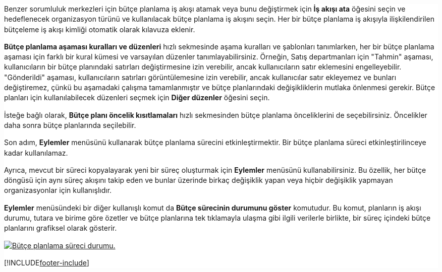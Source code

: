 Benzer sorumluluk merkezleri için bütçe planlama iş akışı atamak veya bunu değiştirmek için **İş akışı ata** öğesini seçin ve hedeflenecek organizasyon türünü ve kullanılacak bütçe planlama iş akışını seçin. Her bir bütçe planlama iş akışıyla ilişkilendirilen bütçeleme iş akışı kimliği otomatik olarak kılavuza eklenir.

**Bütçe planlama aşaması kuralları ve düzenleri** hızlı sekmesinde aşama kuralları ve şablonları tanımlarken, her bir bütçe planlama aşaması için farklı bir kural kümesi ve varsayılan düzenler tanımlayabilirsiniz.  Örneğin, Satış departmanları için "Tahmin" aşaması, kullanıcıların bir bütçe planındaki satırları değiştirmesine izin verebilir, ancak kullanıcıların satır eklemesini engelleyebilir. "Gönderildi" aşaması, kullanıcıların satırları görüntülemesine izin verebilir, ancak kullanıcılar satır ekleyemez ve bunları değiştiremez, çünkü bu aşamadaki çalışma tamamlanmıştır ve bütçe planlarındaki değişikliklerin mutlaka önlenmesi gerekir. Bütçe planları için kullanılabilecek düzenleri seçmek için **Diğer düzenler** öğesini seçin.

İsteğe bağlı olarak, **Bütçe planı öncelik kısıtlamaları** hızlı sekmesinden bütçe planlama önceliklerini de seçebilirsiniz. Öncelikler daha sonra bütçe planlarında seçilebilir.

Son adım, **Eylemler** menüsünü kullanarak bütçe planlama sürecini etkinleştirmektir. Bir bütçe planlama süreci etkinleştirilinceye kadar kullanılamaz.

Ayrıca, mevcut bir süreci kopyalayarak yeni bir süreç oluşturmak için **Eylemler** menüsünü kullanabilirsiniz. Bu özellik, her bütçe döngüsü için aynı süreç akışını takip eden ve bunlar üzerinde birkaç değişiklik yapan veya hiçbir değişiklik yapmayan organizasyonlar için kullanışlıdır.

**Eylemler** menüsündeki bir diğer kullanışlı komut da **Bütçe sürecinin durumunu göster** komutudur. Bu komut, planların iş akışı durumu, tutara ve birime göre özetler ve bütçe planlarına tek tıklamayla ulaşma gibi ilgili verilerle birlikte, bir süreç içindeki bütçe planlarını grafiksel olarak gösterir.

[![Bütçe planlama süreci durumu.](./media/budgetplanningprocessstatus-300x171.png)](./media/budgetplanningprocessstatus.png)


[!INCLUDE[footer-include](../../includes/footer-banner.md)]
